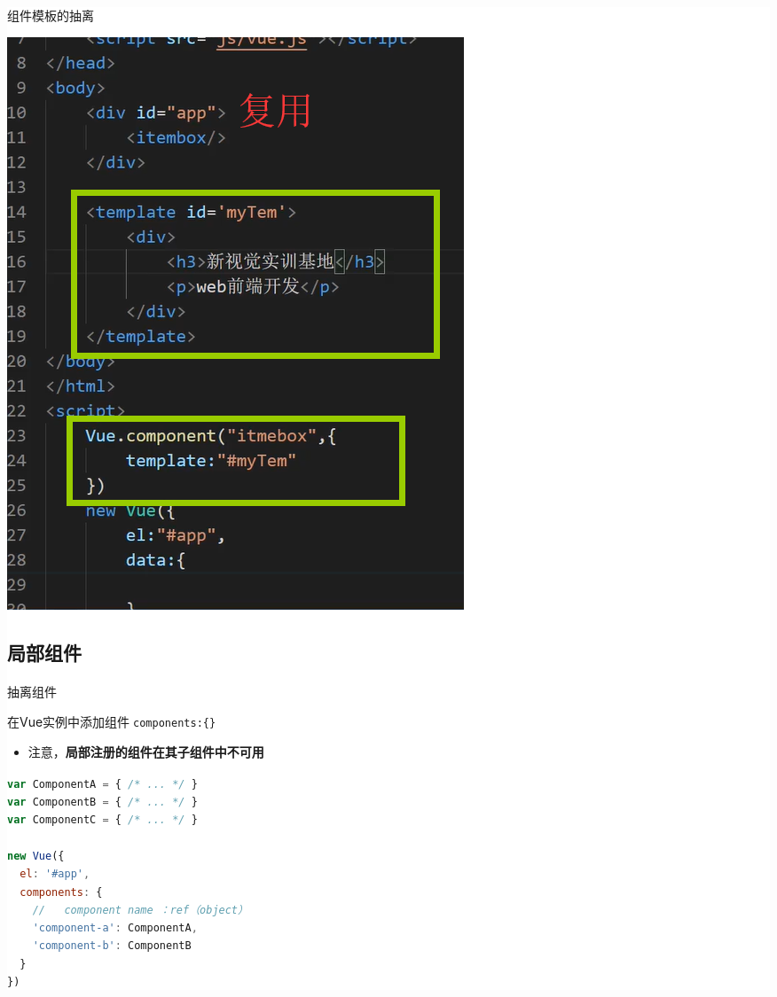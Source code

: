 
组件模板的抽离

![](/static/2021-08-12-17-07-45.png)

## 局部组件

抽离组件

在Vue实例中添加组件 `components:{}`

* 注意，**局部注册的组件在其子组件中不可用**

```js
var ComponentA = { /* ... */ }
var ComponentB = { /* ... */ }
var ComponentC = { /* ... */ }

new Vue({
  el: '#app',
  components: {
    //   component name ：ref（object）
    'component-a': ComponentA,
    'component-b': ComponentB
  }
})
```
